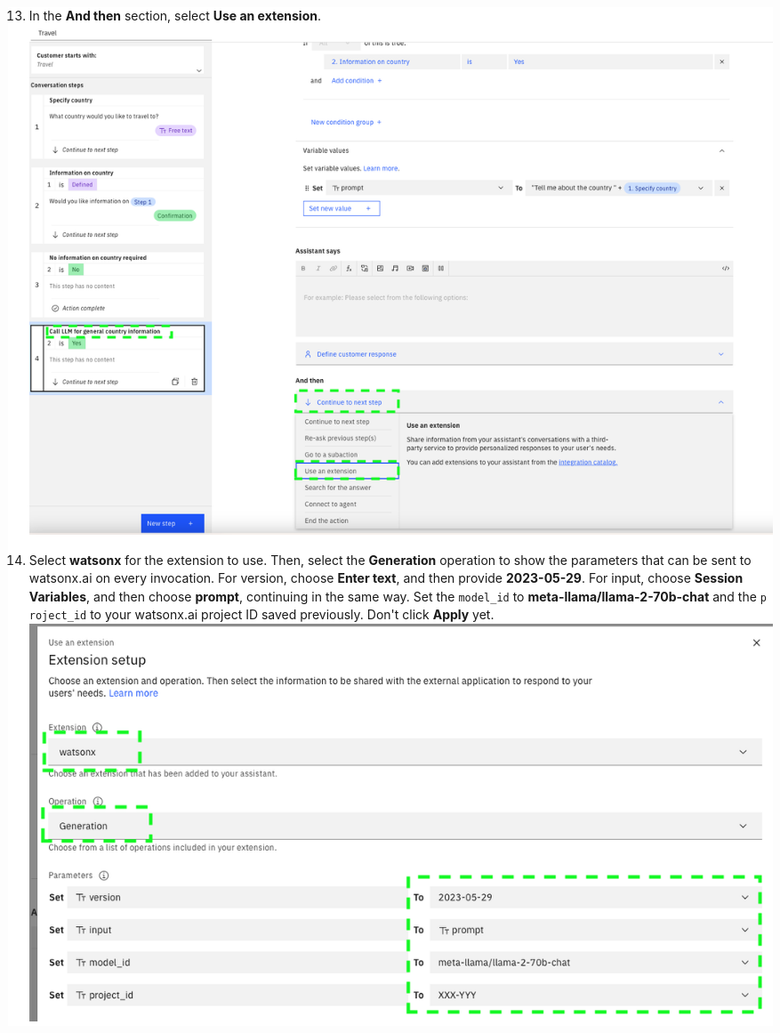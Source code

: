 13. In the **And then** section, select **Use an extension**.
    ![use extension](../images/assist-step44.png)

14. Select **watsonx** for the extension to use. Then, select the **Generation** operation to show the parameters that can be sent to watsonx.ai on every invocation. For version, choose **Enter text**, and then provide **2023-05-29**. For input, choose **Session Variables**, and then choose **prompt**, continuing in the same way. Set the `model_id` to **meta-llama/llama-2-70b-chat** and the `project_id` to your watsonx.ai project ID saved previously. Don't click **Apply** yet.
   ![required model params](../images/assist-step45.png)
